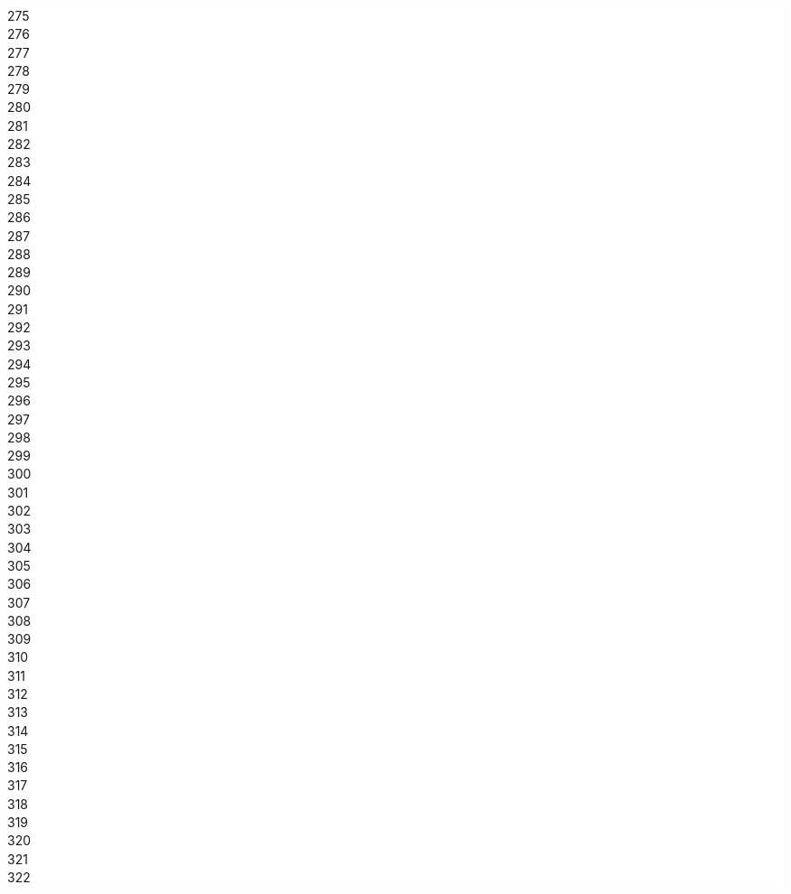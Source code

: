 <div class="num">    </div>
<div class="num">    </div>
<div class="num">    </div>
<div class="num">    </div>
<div class="num">    </div>
<div class="num">    </div>
<div class="num">    </div>
<div class="num">275 </div>
<div class="num">276 </div>
<div class="num">    </div>
<div class="num">    </div>
<div class="num">277 </div>
<div class="num">278 </div>
<div class="num">279 </div>
<div class="num">    </div>
<div class="num">280 </div>
<div class="num">281 </div>
<div class="num">    </div>
<div class="num">282 </div>
<div class="num">283 </div>
<div class="num">284 </div>
<div class="num">285 </div>
<div class="num">286 </div>
<div class="num">287 </div>
<div class="num">288 </div>
<div class="num">289 </div>
<div class="num">290 </div>
<div class="num">291 </div>
<div class="num">292 </div>
<div class="num">293 </div>
<div class="num">294 </div>
<div class="num">295 </div>
<div class="num">296 </div>
<div class="num">297 </div>
<div class="num">298 </div>
<div class="num">299 </div>
<div class="num">300 </div>
<div class="num">301 </div>
<div class="num">302 </div>
<div class="num">    </div>
<div class="num">303 </div>
<div class="num">304 </div>
<div class="num">305 </div>
<div class="num">306 </div>
<div class="num">307 </div>
<div class="num">308 </div>
<div class="num">309 </div>
<div class="num">    </div>
<div class="num">    </div>
<div class="num">    </div>
<div class="num">310 </div>
<div class="num">311 </div>
<div class="num">312 </div>
<div class="num">313 </div>
<div class="num">314 </div>
<div class="num">315 </div>
<div class="num">316 </div>
<div class="num">317 </div>
<div class="num">318 </div>
<div class="num">319 </div>
<div class="num">320 </div>
<div class="num">    </div>
<div class="num">321 </div>
<div class="num">322 </div>